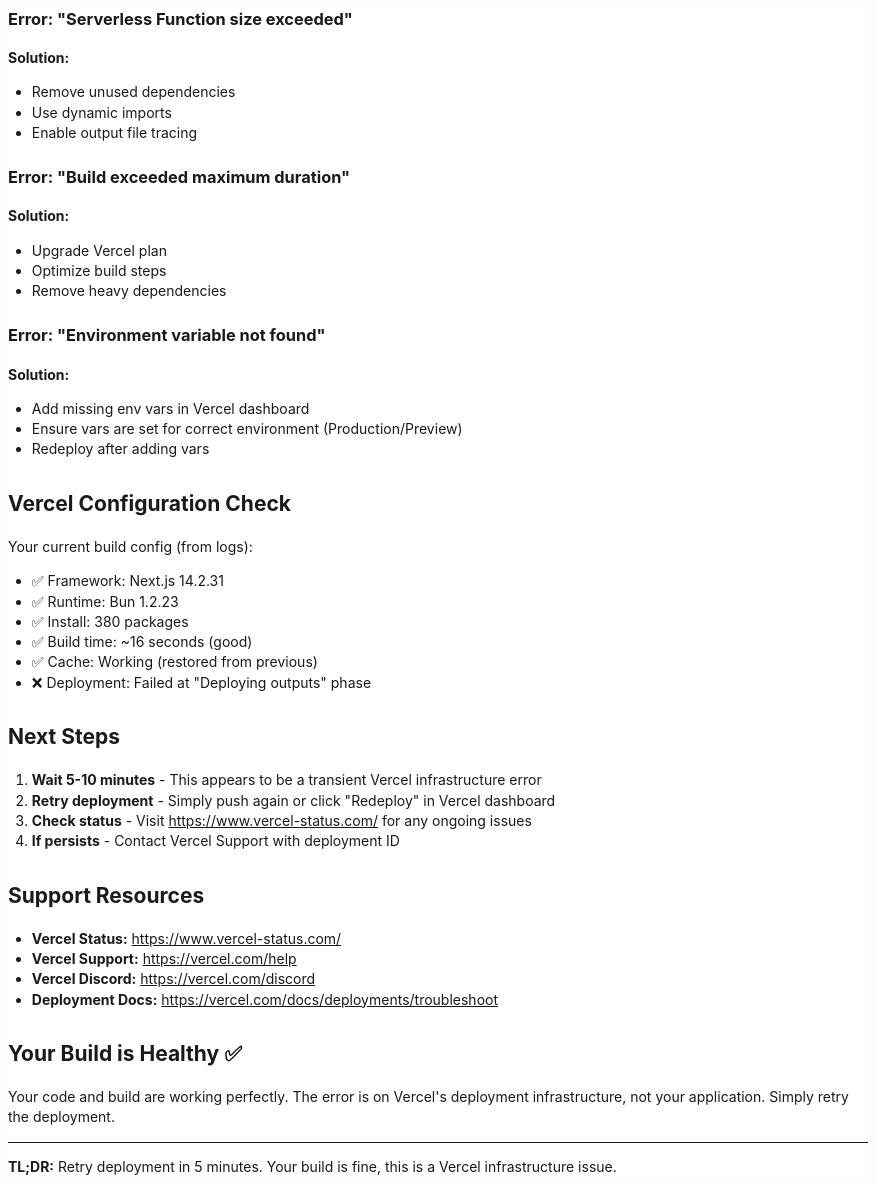 ### Error: "Serverless Function size exceeded"
**Solution:** 
- Remove unused dependencies
- Use dynamic imports
- Enable output file tracing

### Error: "Build exceeded maximum duration"
**Solution:**
- Upgrade Vercel plan
- Optimize build steps
- Remove heavy dependencies

### Error: "Environment variable not found"
**Solution:**
- Add missing env vars in Vercel dashboard
- Ensure vars are set for correct environment (Production/Preview)
- Redeploy after adding vars

## Vercel Configuration Check

Your current build config (from logs):
- ✅ Framework: Next.js 14.2.31
- ✅ Runtime: Bun 1.2.23
- ✅ Install: 380 packages
- ✅ Build time: ~16 seconds (good)
- ✅ Cache: Working (restored from previous)
- ❌ Deployment: Failed at "Deploying outputs" phase

## Next Steps

1. **Wait 5-10 minutes** - This appears to be a transient Vercel infrastructure error
2. **Retry deployment** - Simply push again or click "Redeploy" in Vercel dashboard
3. **Check status** - Visit https://www.vercel-status.com/ for any ongoing issues
4. **If persists** - Contact Vercel Support with deployment ID

## Support Resources

- **Vercel Status:** https://www.vercel-status.com/
- **Vercel Support:** https://vercel.com/help
- **Vercel Discord:** https://vercel.com/discord
- **Deployment Docs:** https://vercel.com/docs/deployments/troubleshoot

## Your Build is Healthy ✅

Your code and build are working perfectly. The error is on Vercel's deployment infrastructure, not your application. Simply retry the deployment.

---

**TL;DR:** Retry deployment in 5 minutes. Your build is fine, this is a Vercel infrastructure issue.
